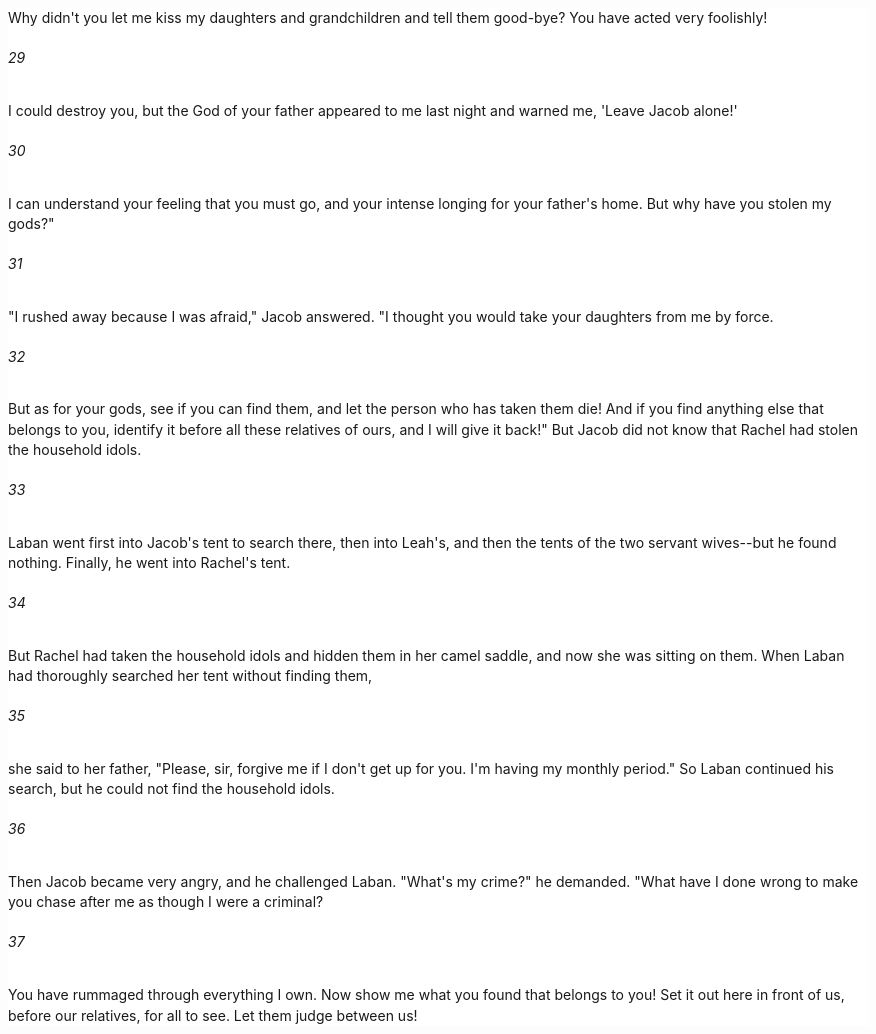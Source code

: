 Why didn't you let me kiss my daughters and grandchildren and tell them good-bye? You have acted very foolishly! 



###### 29 

I could destroy you, but the God of your father appeared to me last night and warned me, 'Leave Jacob alone!' 



###### 30 

I can understand your feeling that you must go, and your intense longing for your father's home. But why have you stolen my gods?" 



###### 31 

"I rushed away because I was afraid," Jacob answered. "I thought you would take your daughters from me by force. 



###### 32 

But as for your gods, see if you can find them, and let the person who has taken them die! And if you find anything else that belongs to you, identify it before all these relatives of ours, and I will give it back!" But Jacob did not know that Rachel had stolen the household idols. 



###### 33 

Laban went first into Jacob's tent to search there, then into Leah's, and then the tents of the two servant wives--but he found nothing. Finally, he went into Rachel's tent. 



###### 34 

But Rachel had taken the household idols and hidden them in her camel saddle, and now she was sitting on them. When Laban had thoroughly searched her tent without finding them, 



###### 35 

she said to her father, "Please, sir, forgive me if I don't get up for you. I'm having my monthly period." So Laban continued his search, but he could not find the household idols. 



###### 36 

Then Jacob became very angry, and he challenged Laban. "What's my crime?" he demanded. "What have I done wrong to make you chase after me as though I were a criminal? 



###### 37 

You have rummaged through everything I own. Now show me what you found that belongs to you! Set it out here in front of us, before our relatives, for all to see. Let them judge between us! 
